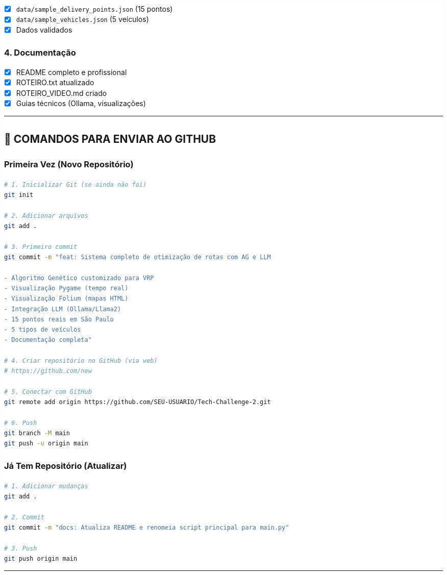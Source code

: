 - [x] `data/sample_delivery_points.json` (15 pontos)
- [x] `data/sample_vehicles.json` (5 veículos)
- [x] Dados validados

### 4. Documentação

- [x] README completo e profissional
- [x] ROTEIRO.txt atualizado
- [x] ROTEIRO_VIDEO.md criado
- [x] Guias técnicos (Ollama, visualizações)

---

## 🚀 COMANDOS PARA ENVIAR AO GITHUB

### Primeira Vez (Novo Repositório)

```bash
# 1. Inicializar Git (se ainda não foi)
git init

# 2. Adicionar arquivos
git add .

# 3. Primeiro commit
git commit -m "feat: Sistema completo de otimização de rotas com AG e LLM

- Algoritmo Genético customizado para VRP
- Visualização Pygame (tempo real)
- Visualização Folium (mapas HTML)
- Integração LLM (Ollama/Llama2)
- 15 pontos reais em São Paulo
- 5 tipos de veículos
- Documentação completa"

# 4. Criar repositório no GitHub (via web)
# https://github.com/new

# 5. Conectar com GitHub
git remote add origin https://github.com/SEU-USUARIO/Tech-Challenge-2.git

# 6. Push
git branch -M main
git push -u origin main
```

### Já Tem Repositório (Atualizar)

```bash
# 1. Adicionar mudanças
git add .

# 2. Commit
git commit -m "docs: Atualiza README e renomeia script principal para main.py"

# 3. Push
git push origin main
```

---